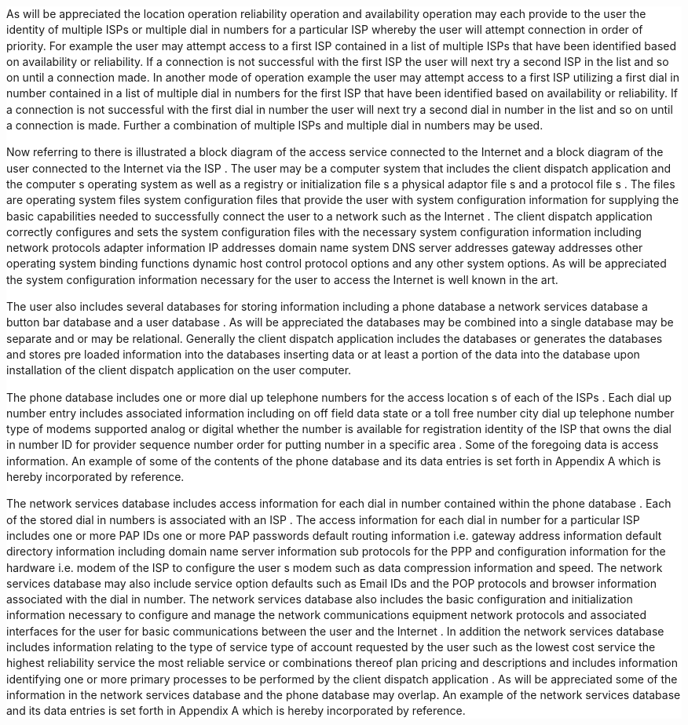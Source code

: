 As will be appreciated the location operation reliability operation and availability operation may each provide to the user the identity of multiple ISPs or multiple dial in numbers for a particular ISP whereby the user will attempt connection in order of priority. For example the user may attempt access to a first ISP contained in a list of multiple ISPs that have been identified based on availability or reliability. If a connection is not successful with the first ISP the user will next try a second ISP in the list and so on until a connection made. In another mode of operation example the user may attempt access to a first ISP utilizing a first dial in number contained in a list of multiple dial in numbers for the first ISP that have been identified based on availability or reliability. If a connection is not successful with the first dial in number the user will next try a second dial in number in the list and so on until a connection is made. Further a combination of multiple ISPs and multiple dial in numbers may be used.

Now referring to there is illustrated a block diagram of the access service connected to the Internet and a block diagram of the user connected to the Internet via the ISP . The user may be a computer system that includes the client dispatch application and the computer s operating system as well as a registry or initialization file s a physical adaptor file s and a protocol file s . The files are operating system files system configuration files that provide the user with system configuration information for supplying the basic capabilities needed to successfully connect the user to a network such as the Internet . The client dispatch application correctly configures and sets the system configuration files with the necessary system configuration information including network protocols adapter information IP addresses domain name system DNS server addresses gateway addresses other operating system binding functions dynamic host control protocol options and any other system options. As will be appreciated the system configuration information necessary for the user to access the Internet is well known in the art.

The user also includes several databases for storing information including a phone database a network services database a button bar database and a user database . As will be appreciated the databases may be combined into a single database may be separate and or may be relational. Generally the client dispatch application includes the databases or generates the databases and stores pre loaded information into the databases inserting data or at least a portion of the data into the database upon installation of the client dispatch application on the user computer.

The phone database includes one or more dial up telephone numbers for the access location s of each of the ISPs . Each dial up number entry includes associated information including on off field data state or a toll free number city dial up telephone number type of modems supported analog or digital whether the number is available for registration identity of the ISP that owns the dial in number ID for provider sequence number order for putting number in a specific area . Some of the foregoing data is access information. An example of some of the contents of the phone database and its data entries is set forth in Appendix A which is hereby incorporated by reference.

The network services database includes access information for each dial in number contained within the phone database . Each of the stored dial in numbers is associated with an ISP . The access information for each dial in number for a particular ISP includes one or more PAP IDs one or more PAP passwords default routing information i.e. gateway address information default directory information including domain name server information sub protocols for the PPP and configuration information for the hardware i.e. modem of the ISP to configure the user s modem such as data compression information and speed. The network services database may also include service option defaults such as Email IDs and the POP protocols and browser information associated with the dial in number. The network services database also includes the basic configuration and initialization information necessary to configure and manage the network communications equipment network protocols and associated interfaces for the user for basic communications between the user and the Internet . In addition the network services database includes information relating to the type of service type of account requested by the user such as the lowest cost service the highest reliability service the most reliable service or combinations thereof plan pricing and descriptions and includes information identifying one or more primary processes to be performed by the client dispatch application . As will be appreciated some of the information in the network services database and the phone database may overlap. An example of the network services database and its data entries is set forth in Appendix A which is hereby incorporated by reference.

